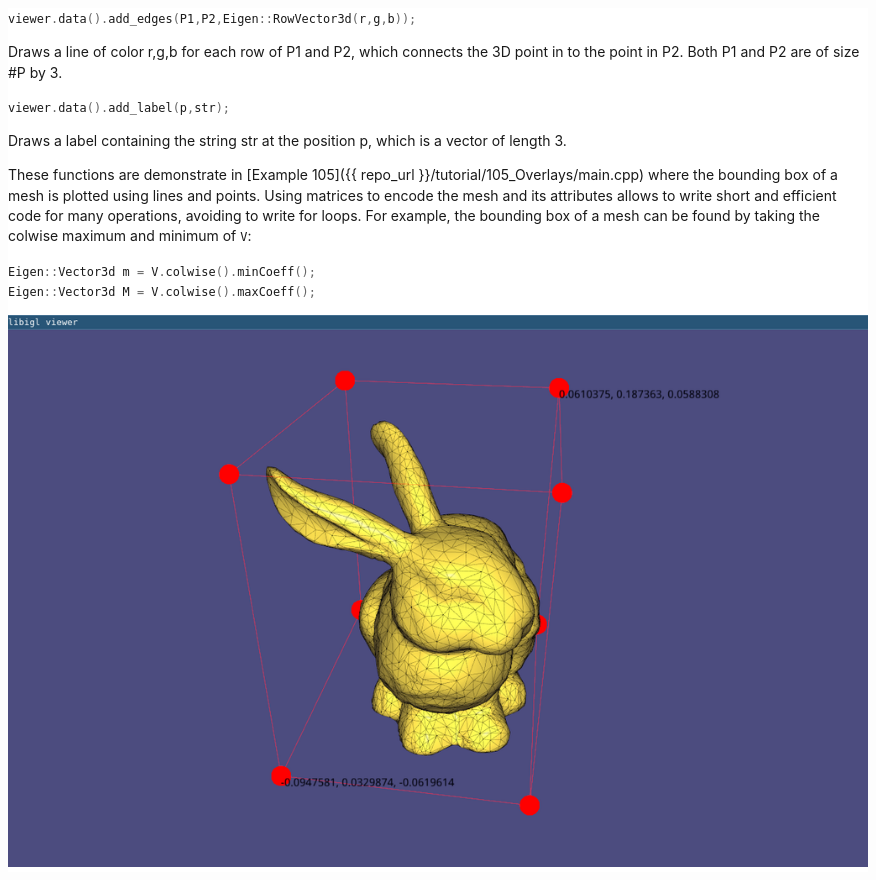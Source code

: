 ```cpp
viewer.data().add_edges(P1,P2,Eigen::RowVector3d(r,g,b));
```

Draws a line of color r,g,b for each row of P1 and P2, which connects the 3D point in to the point in P2. Both P1 and P2 are of size #P by 3.

```cpp
viewer.data().add_label(p,str);
```

Draws a label containing the string str at the position p, which is a vector of length 3.

These functions are demonstrate in [Example 105]({{ repo_url }}/tutorial/105_Overlays/main.cpp) where
the bounding box of a mesh is plotted using lines and points.
Using matrices to encode the mesh and its attributes allows to write short and
efficient code for many operations, avoiding to write for loops. For example,
the bounding box of a mesh can be found by taking the colwise maximum and minimum of `V`:

```cpp
Eigen::Vector3d m = V.colwise().minCoeff();
Eigen::Vector3d M = V.colwise().maxCoeff();
```

![([Example 105]({{ repo_url }}/tutorial/105_Overlays/main.cpp)) The bounding box of a mesh is shown using overlays.](images/105_Overlays.png)

